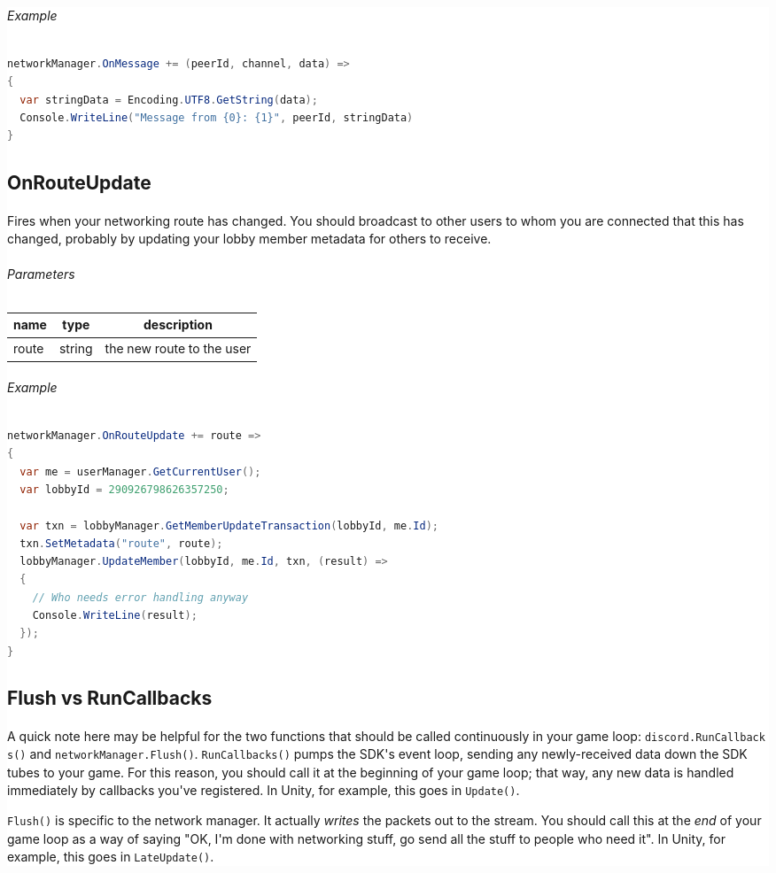 ###### Example

```cs
networkManager.OnMessage += (peerId, channel, data) =>
{
  var stringData = Encoding.UTF8.GetString(data);
  Console.WriteLine("Message from {0}: {1}", peerId, stringData)
}
```

## OnRouteUpdate

Fires when your networking route has changed. You should broadcast to other users to whom you are connected that this has changed, probably by updating your lobby member metadata for others to receive.

###### Parameters

| name  | type   | description               |
| ----- | ------ | ------------------------- |
| route | string | the new route to the user |

###### Example

```cs
networkManager.OnRouteUpdate += route =>
{
  var me = userManager.GetCurrentUser();
  var lobbyId = 290926798626357250;

  var txn = lobbyManager.GetMemberUpdateTransaction(lobbyId, me.Id);
  txn.SetMetadata("route", route);
  lobbyManager.UpdateMember(lobbyId, me.Id, txn, (result) =>
  {
    // Who needs error handling anyway
    Console.WriteLine(result);
  });
}
```

## Flush vs RunCallbacks

A quick note here may be helpful for the two functions that should be called continuously in your game loop: `discord.RunCallbacks()` and `networkManager.Flush()`. `RunCallbacks()` pumps the SDK's event loop, sending any newly-received data down the SDK tubes to your game. For this reason, you should call it at the beginning of your game loop; that way, any new data is handled immediately by callbacks you've registered. In Unity, for example, this goes in `Update()`.

`Flush()` is specific to the network manager. It actually _writes_ the packets out to the stream. You should call this at the _end_ of your game loop as a way of saying "OK, I'm done with networking stuff, go send all the stuff to people who need it". In Unity, for example, this goes in `LateUpdate()`.
